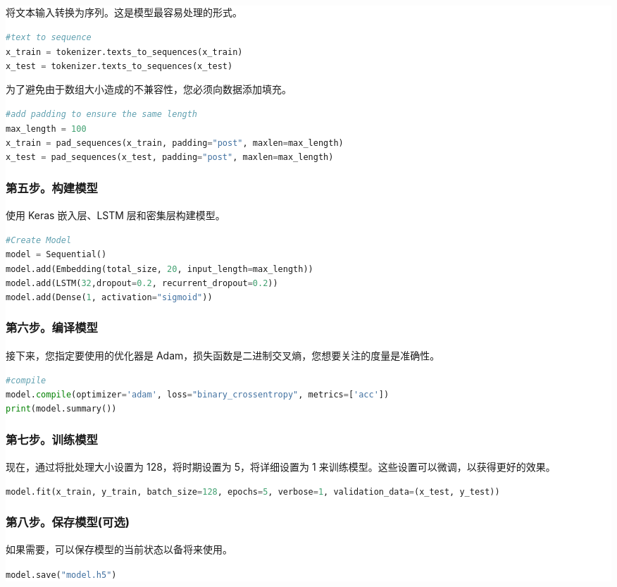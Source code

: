 将文本输入转换为序列。这是模型最容易处理的形式。

```py
#text to sequence
x_train = tokenizer.texts_to_sequences(x_train)
x_test = tokenizer.texts_to_sequences(x_test)

```

为了避免由于数组大小造成的不兼容性，您必须向数据添加填充。

```py
#add padding to ensure the same length
max_length = 100
x_train = pad_sequences(x_train, padding="post", maxlen=max_length)
x_test = pad_sequences(x_test, padding="post", maxlen=max_length)

```

### 第五步。构建模型

使用 Keras 嵌入层、LSTM 层和密集层构建模型。

```py
#Create Model
model = Sequential()
model.add(Embedding(total_size, 20, input_length=max_length))
model.add(LSTM(32,dropout=0.2, recurrent_dropout=0.2))
model.add(Dense(1, activation="sigmoid"))

```

### 第六步。编译模型

接下来，您指定要使用的优化器是 Adam，损失函数是二进制交叉熵，您想要关注的度量是准确性。

```py
#compile
model.compile(optimizer='adam', loss="binary_crossentropy", metrics=['acc'])
print(model.summary())

```

### 第七步。训练模型

现在，通过将批处理大小设置为 128，将时期设置为 5，将详细设置为 1 来训练模型。这些设置可以微调，以获得更好的效果。

```py
model.fit(x_train, y_train, batch_size=128, epochs=5, verbose=1, validation_data=(x_test, y_test))

```

### 第八步。保存模型(可选)

如果需要，可以保存模型的当前状态以备将来使用。

```py
model.save("model.h5")

```
